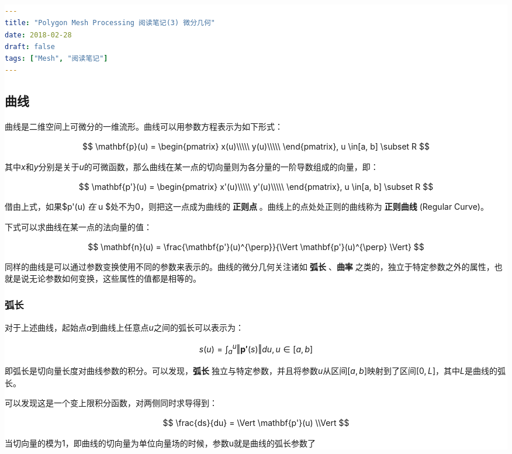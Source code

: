 ```yaml
---
title: "Polygon Mesh Processing 阅读笔记(3) 微分几何"
date: 2018-02-28
draft: false
tags: ["Mesh", "阅读笔记"]
---
```



## 曲线

曲线是二维空间上可微分的一维流形。曲线可以用参数方程表示为如下形式：

$$ \mathbf{p}(u) =
\begin{pmatrix}
x(u)\\\\\
y(u)\\\\\
\end{pmatrix},
u \in[a, b] \subset R $$

其中$x$和$y$分别是关于$u$的可微函数，那么曲线在某一点的切向量则为各分量的一阶导数组成的向量，即：

$$ \mathbf{p'}(u) =
\begin{pmatrix}
x'(u)\\\\\
y'(u)\\\\\
\end{pmatrix},
u \in[a, b] \subset R $$

借由上式，如果$p'(u) $在$ u $处不为0，则把这一点成为曲线的 **正则点** 。曲线上的点处处正则的曲线称为 **正则曲线** (Regular Curve)。

下式可以求曲线在某一点的法向量的值：

$$
\mathbf{n}(u) = \frac{\mathbf{p'}(u)^{\perp}}{\Vert \mathbf{p'}(u)^{\perp} \Vert}
$$

同样的曲线是可以通过参数变换使用不同的参数来表示的。曲线的微分几何关注诸如 **弧长** 、**曲率** 之类的，独立于特定参数之外的属性，也就是说无论参数如何变换，这些属性的值都是相等的。

### 弧长

对于上述曲线，起始点$a$到曲线上任意点$u$之间的弧长可以表示为：

$$
s(u) = \int_{a}^{u} \Vert \mathbf{p'}(s) \Vert du, u \in [a, b]
$$

即弧长是切向量长度对曲线参数的积分。可以发现，**弧长** 独立与特定参数，并且将参数$u$从区间$[a, b]$映射到了区间$[0, L]$，其中$L$是曲线的弧长。

可以发现这是一个变上限积分函数，对两侧同时求导得到：

$$
\frac{ds}{du} = \Vert \mathbf{p'}(u) \\Vert
$$

当切向量的模为1，即曲线的切向量为单位向量场的时候，参数u就是曲线的弧长参数了
